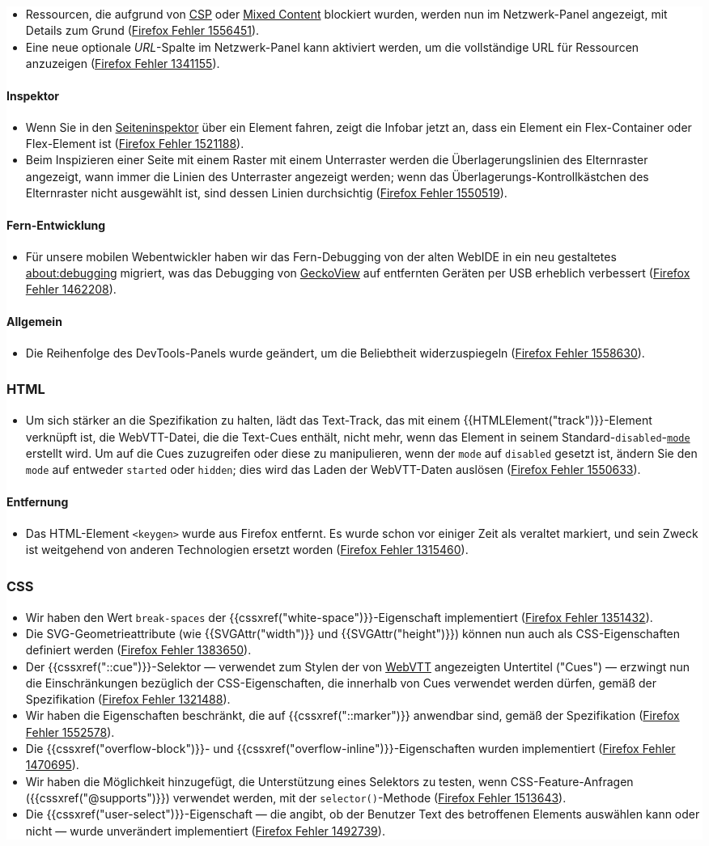 - Ressourcen, die aufgrund von [CSP](/de/docs/Web/HTTP/CSP) oder [Mixed Content](/de/docs/Web/Security/Mixed_content) blockiert wurden, werden nun im Netzwerk-Panel angezeigt, mit Details zum Grund ([Firefox Fehler 1556451](https://bugzil.la/1556451)).
- Eine neue optionale _URL_-Spalte im Netzwerk-Panel kann aktiviert werden, um die vollständige URL für Ressourcen anzuzeigen ([Firefox Fehler 1341155](https://bugzil.la/1341155)).

#### Inspektor

- Wenn Sie in den [Seiteninspektor](https://firefox-source-docs.mozilla.org/devtools-user/page_inspector/index.html) über ein Element fahren, zeigt die Infobar jetzt an, dass ein Element ein Flex-Container oder Flex-Element ist ([Firefox Fehler 1521188](https://bugzil.la/1521188)).
- Beim Inspizieren einer Seite mit einem Raster mit einem Unterraster werden die Überlagerungslinien des Elternraster angezeigt, wann immer die Linien des Unterraster angezeigt werden; wenn das Überlagerungs-Kontrollkästchen des Elternraster nicht ausgewählt ist, sind dessen Linien durchsichtig ([Firefox Fehler 1550519](https://bugzil.la/1550519)).

#### Fern-Entwicklung

- Für unsere mobilen Webentwickler haben wir das Fern-Debugging von der alten WebIDE in ein neu gestaltetes [about:debugging](https://firefox-source-docs.mozilla.org/devtools-user/about_colon_debugging/index.html) migriert, was das Debugging von [GeckoView](https://hacks.mozilla.org/2019/06/geckoview-in-2019/) auf entfernten Geräten per USB erheblich verbessert ([Firefox Fehler 1462208](https://bugzil.la/1462208)).

#### Allgemein

- Die Reihenfolge des DevTools-Panels wurde geändert, um die Beliebtheit widerzuspiegeln ([Firefox Fehler 1558630](https://bugzil.la/1558630)).

### HTML

- Um sich stärker an die Spezifikation zu halten, lädt das Text-Track, das mit einem {{HTMLElement("track")}}-Element verknüpft ist, die WebVTT-Datei, die die Text-Cues enthält, nicht mehr, wenn das Element in seinem Standard-`disabled`-[`mode`](/de/docs/Web/API/TextTrack/mode) erstellt wird. Um auf die Cues zuzugreifen oder diese zu manipulieren, wenn der `mode` auf `disabled` gesetzt ist, ändern Sie den `mode` auf entweder `started` oder `hidden`; dies wird das Laden der WebVTT-Daten auslösen ([Firefox Fehler 1550633](https://bugzil.la/1550633)).

#### Entfernung

- Das HTML-Element `<keygen>` wurde aus Firefox entfernt. Es wurde schon vor einiger Zeit als veraltet markiert, und sein Zweck ist weitgehend von anderen Technologien ersetzt worden ([Firefox Fehler 1315460](https://bugzil.la/1315460)).

### CSS

- Wir haben den Wert `break-spaces` der {{cssxref("white-space")}}-Eigenschaft implementiert ([Firefox Fehler 1351432](https://bugzil.la/1351432)).
- Die SVG-Geometrieattribute (wie {{SVGAttr("width")}} und {{SVGAttr("height")}}) können nun auch als CSS-Eigenschaften definiert werden ([Firefox Fehler 1383650](https://bugzil.la/1383650)).
- Der {{cssxref("::cue")}}-Selektor — verwendet zum Stylen der von [WebVTT](/de/docs/Web/API/WebVTT_API) angezeigten Untertitel ("Cues") — erzwingt nun die Einschränkungen bezüglich der CSS-Eigenschaften, die innerhalb von Cues verwendet werden dürfen, gemäß der Spezifikation ([Firefox Fehler 1321488](https://bugzil.la/1321488)).
- Wir haben die Eigenschaften beschränkt, die auf {{cssxref("::marker")}} anwendbar sind, gemäß der Spezifikation ([Firefox Fehler 1552578](https://bugzil.la/1552578)).
- Die {{cssxref("overflow-block")}}- und {{cssxref("overflow-inline")}}-Eigenschaften wurden implementiert ([Firefox Fehler 1470695](https://bugzil.la/1470695)).
- Wir haben die Möglichkeit hinzugefügt, die Unterstützung eines Selektors zu testen, wenn CSS-Feature-Anfragen ({{cssxref("@supports")}}) verwendet werden, mit der `selector()`-Methode ([Firefox Fehler 1513643](https://bugzil.la/1513643)).
- Die {{cssxref("user-select")}}-Eigenschaft — die angibt, ob der Benutzer Text des betroffenen Elements auswählen kann oder nicht — wurde unverändert implementiert ([Firefox Fehler 1492739](https://bugzil.la/1492739)).